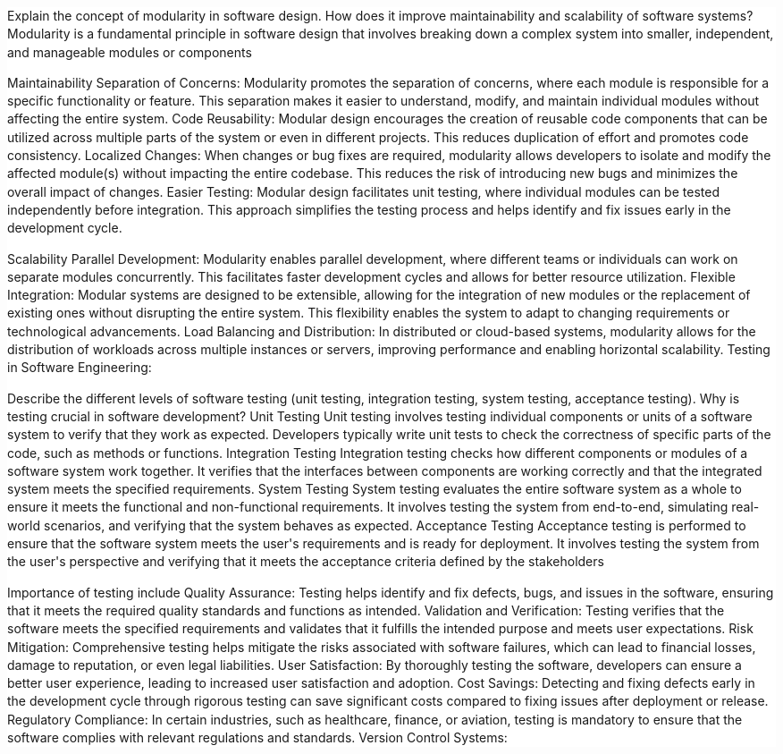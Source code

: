 Explain the concept of modularity in software design. How does it improve maintainability and scalability of software systems?
Modularity is a fundamental principle in software design that involves breaking down a complex system into smaller, independent, and manageable modules or components

Maintainability
Separation of Concerns: Modularity promotes the separation of concerns, where each module is responsible for a specific functionality or feature. This separation makes it easier to understand, modify, and maintain individual modules without affecting the entire system.
Code Reusability: Modular design encourages the creation of reusable code components that can be utilized across multiple parts of the system or even in different projects. This reduces duplication of effort and promotes code consistency.
Localized Changes: When changes or bug fixes are required, modularity allows developers to isolate and modify the affected module(s) without impacting the entire codebase. This reduces the risk of introducing new bugs and minimizes the overall impact of changes.
Easier Testing: Modular design facilitates unit testing, where individual modules can be tested independently before integration. This approach simplifies the testing process and helps identify and fix issues early in the development cycle.

Scalability
Parallel Development: Modularity enables parallel development, where different teams or individuals can work on separate modules concurrently. This facilitates faster development cycles and allows for better resource utilization.
Flexible Integration: Modular systems are designed to be extensible, allowing for the integration of new modules or the replacement of existing ones without disrupting the entire system. This flexibility enables the system to adapt to changing requirements or technological advancements.
Load Balancing and Distribution: In distributed or cloud-based systems, modularity allows for the distribution of workloads across multiple instances or servers, improving performance and enabling horizontal scalability.
Testing in Software Engineering:

Describe the different levels of software testing (unit testing, integration testing, system testing, acceptance testing). Why is testing crucial in software development?
Unit Testing
Unit testing involves testing individual components or units of a software system to verify that they work as expected. Developers typically write unit tests to check the correctness of specific parts of the code, such as methods or functions.
Integration Testing
Integration testing checks how different components or modules of a software system work together. It verifies that the interfaces between components are working correctly and that the integrated system meets the specified requirements.
System Testing
System testing evaluates the entire software system as a whole to ensure it meets the functional and non-functional requirements. It involves testing the system from end-to-end, simulating real-world scenarios, and verifying that the system behaves as expected.
Acceptance Testing
Acceptance testing is performed to ensure that the software system meets the user's requirements and is ready for deployment. It involves testing the system from the user's perspective and verifying that it meets the acceptance criteria defined by the stakeholders

Importance of testing include
Quality Assurance: Testing helps identify and fix defects, bugs, and issues in the software, ensuring that it meets the required quality standards and functions as intended.
Validation and Verification: Testing verifies that the software meets the specified requirements and validates that it fulfills the intended purpose and meets user expectations.
Risk Mitigation: Comprehensive testing helps mitigate the risks associated with software failures, which can lead to financial losses, damage to reputation, or even legal liabilities.
User Satisfaction: By thoroughly testing the software, developers can ensure a better user experience, leading to increased user satisfaction and adoption.
Cost Savings: Detecting and fixing defects early in the development cycle through rigorous testing can save significant costs compared to fixing issues after deployment or release.
Regulatory Compliance: In certain industries, such as healthcare, finance, or aviation, testing is mandatory to ensure that the software complies with relevant regulations and standards.
Version Control Systems:
